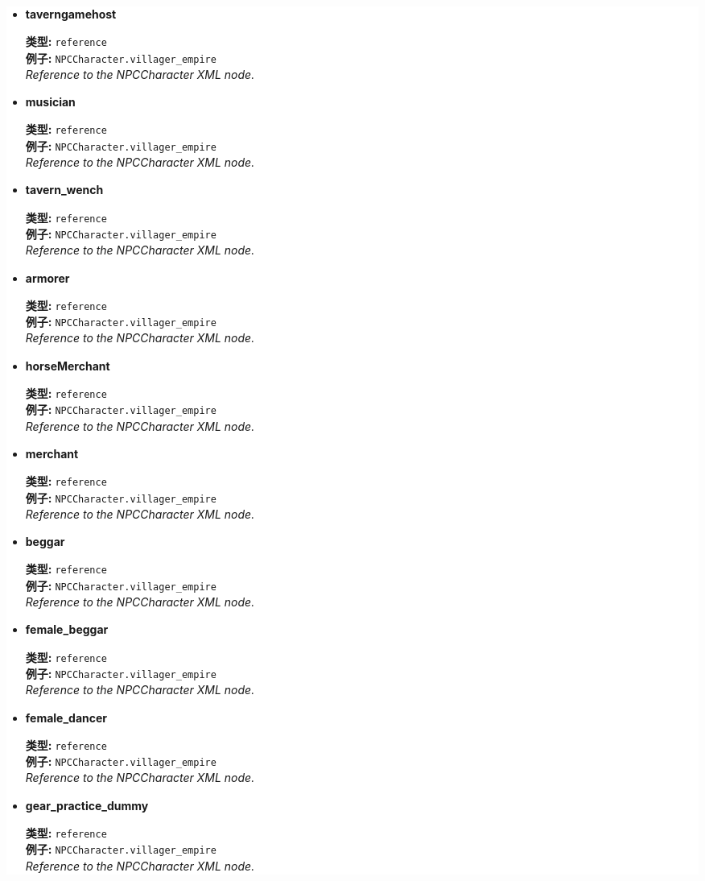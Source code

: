 * **taverngamehost**

  **类型:** `reference`  
  **例子:** `NPCCharacter.villager_empire`  
  _Reference to the NPCCharacter XML node._

* **musician**

  **类型:** `reference`  
  **例子:** `NPCCharacter.villager_empire`  
  _Reference to the NPCCharacter XML node._

* **tavern\_wench**

  **类型:** `reference`  
  **例子:** `NPCCharacter.villager_empire`  
  _Reference to the NPCCharacter XML node._

* **armorer**

  **类型:** `reference`  
  **例子:** `NPCCharacter.villager_empire`  
  _Reference to the NPCCharacter XML node._

* **horseMerchant**

  **类型:** `reference`  
  **例子:** `NPCCharacter.villager_empire`  
  _Reference to the NPCCharacter XML node._

* **merchant**

  **类型:** `reference`  
  **例子:** `NPCCharacter.villager_empire`  
  _Reference to the NPCCharacter XML node._

* **beggar**

  **类型:** `reference`  
  **例子:** `NPCCharacter.villager_empire`  
  _Reference to the NPCCharacter XML node._

* **female\_beggar**

  **类型:** `reference`  
  **例子:** `NPCCharacter.villager_empire`  
  _Reference to the NPCCharacter XML node._

* **female\_dancer**

  **类型:** `reference`  
  **例子:** `NPCCharacter.villager_empire`  
  _Reference to the NPCCharacter XML node._

* **gear\_practice\_dummy**

  **类型:** `reference`  
  **例子:** `NPCCharacter.villager_empire`  
  _Reference to the NPCCharacter XML node._
